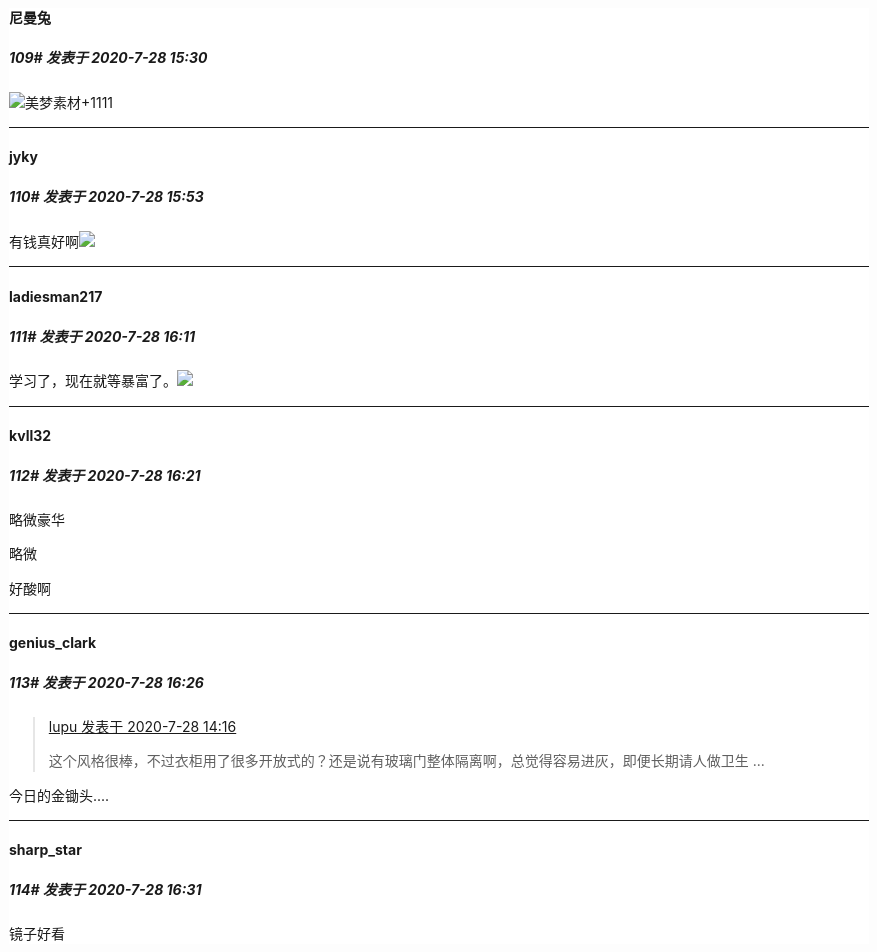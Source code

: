 ####  尼曼兔  
##### 109#       发表于 2020-7-28 15:30


<img src="https://static.saraba1st.com/image/smiley/face2017/074.png" referrerpolicy="no-referrer">美梦素材+1111


-----

####  jyky  
##### 110#       发表于 2020-7-28 15:53


有钱真好啊<img src="https://static.saraba1st.com/image/smiley/face2017/194.png" referrerpolicy="no-referrer">


-----

####  ladiesman217  
##### 111#       发表于 2020-7-28 16:11


学习了，现在就等暴富了。<img src="https://static.saraba1st.com/image/smiley/face2017/001.png" referrerpolicy="no-referrer">


-----

####  kvll32  
##### 112#       发表于 2020-7-28 16:21


略微豪华

略微

好酸啊


-----

####  genius_clark  
##### 113#       发表于 2020-7-28 16:26


<blockquote><a href="httphttps://bbs.saraba1st.com/2b/forum.php?mod=redirect&amp;goto=findpost&amp;pid=48238870&amp;ptid=1914902" target="_blank">lupu 发表于 2020-7-28 14:16</a>

这个风格很棒，不过衣柜用了很多开放式的？还是说有玻璃门整体隔离啊，总觉得容易进灰，即便长期请人做卫生 ...</blockquote>
今日的金锄头....


-----

####  sharp_star  
##### 114#       发表于 2020-7-28 16:31


镜子好看
